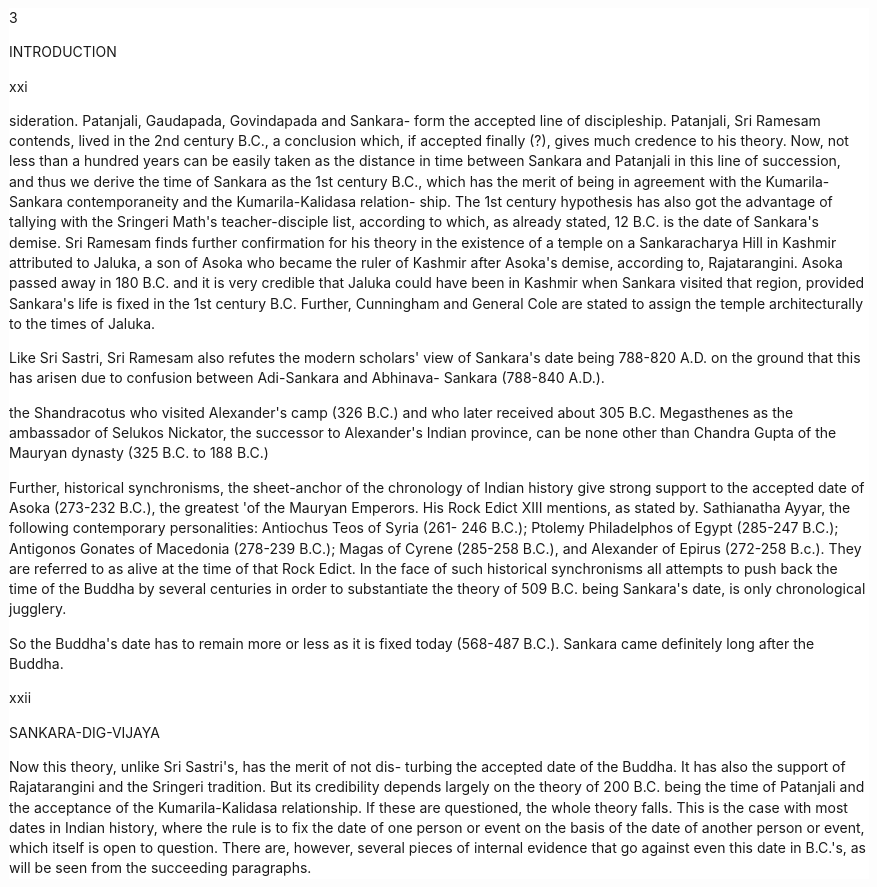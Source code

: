 3 

INTRODUCTION 

xxi 

sideration. Patanjali, Gaudapada, Govindapada and Sankara- form the accepted line of discipleship. Patanjali, Sri Ramesam contends, lived in the 2nd century B.C., a conclusion which, if accepted finally (?), gives much credence to his theory. Now, not less than a hundred years can be easily taken as the distance in time between Sankara and Patanjali in this line of succession, and thus we derive the time of Sankara as the 1st century B.C., which has the merit of being in agreement with the Kumarila- Sankara contemporaneity and the Kumarila-Kalidasa relation- ship. The 1st century hypothesis has also got the advantage of tallying with the Sringeri Math's teacher-disciple list, according to which, as already stated, 12 B.C. is the date of Sankara's demise. Sri Ramesam finds further confirmation for his theory in the existence of a temple on a Sankaracharya Hill in Kashmir attributed to Jaluka, a son of Asoka who became the ruler of Kashmir after Asoka's demise, according to, Rajatarangini. Asoka passed away in 180 B.C. and it is very credible that Jaluka could have been in Kashmir when Sankara visited that region, provided Sankara's life is fixed in the 1st century B.C. Further, Cunningham and General Cole are stated to assign the temple architecturally to the times of Jaluka. 

Like Sri Sastri, Sri Ramesam also refutes the modern scholars' view of Sankara's date being 788-820 A.D. on the ground that this has arisen due to confusion between Adi-Sankara and Abhinava- Sankara (788-840 A.D.). 

the Shandracotus who visited Alexander's camp (326 B.C.) and who later received about 305 B.C. Megasthenes as the ambassador of Selukos Nickator, the successor to Alexander's Indian province, can be none other than Chandra Gupta of the Mauryan dynasty (325 B.C. to 188 B.C.) 

Further, historical synchronisms, the sheet-anchor of the chronology of Indian history give strong support to the accepted date of Asoka (273-232 B.C.), the greatest 'of the Mauryan Emperors. His Rock Edict XIII mentions, as stated by. Sathianatha Ayyar, the following contemporary personalities: Antiochus Teos of Syria (261- 246 B.C.); Ptolemy Philadelphos of Egypt (285-247 B.C.); Antigonos Gonates of Macedonia (278-239 B.C.); Magas of Cyrene (285-258 B.C.), and Alexander of Epirus (272-258 B.c.). They are referred to as alive at the time of that Rock Edict. In the face of such historical synchronisms all attempts to push back the time of the Buddha by several centuries in order to substantiate the theory of 509 B.C. being Sankara's date, is only chronological jugglery. 

So the Buddha's date has to remain more or less as it is fixed today (568-487 B.C.). Sankara came definitely long after the Buddha. 

xxii 

SANKARA-DIG-VIJAYA 

Now this theory, unlike Sri Sastri's, has the merit of not dis- turbing the accepted date of the Buddha. It has also the support of Rajatarangini and the Sringeri tradition. But its credibility depends largely on the theory of 200 B.C. being the time of Patanjali and the acceptance of the Kumarila-Kalidasa relationship. If these are questioned, the whole theory falls. This is the case with most dates in Indian history, where the rule is to fix the date of one person or event on the basis of the date of another person or event, which itself is open to question. There are, however, several pieces of internal evidence that go against even this date in B.C.'s, as will be seen from the succeeding paragraphs. 

